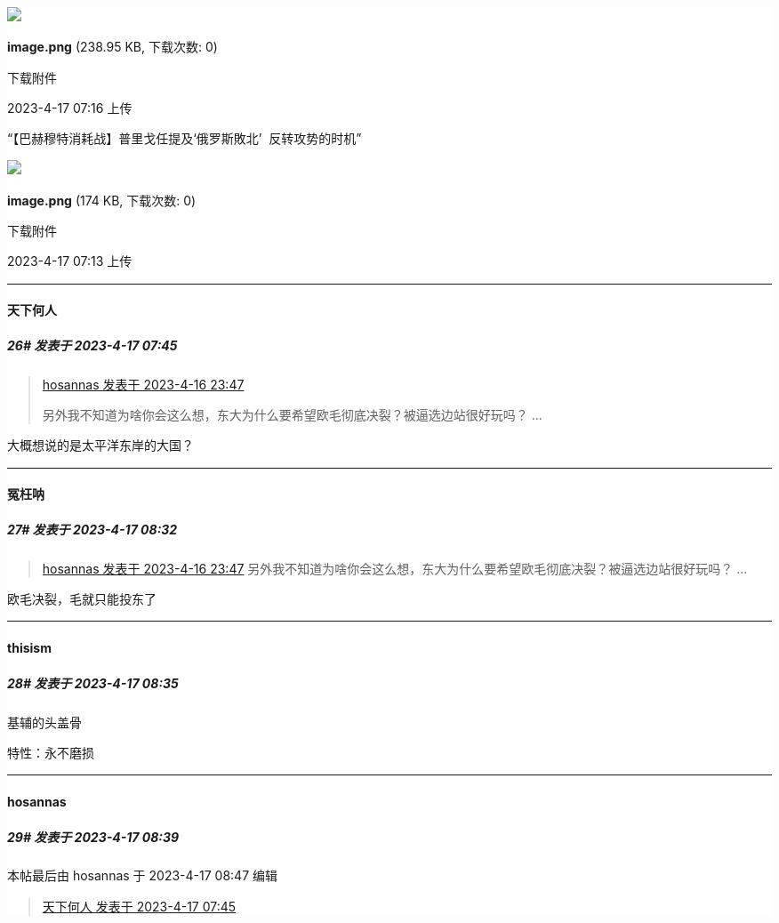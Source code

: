 <img src="https://img.saraba1st.com/forum/202304/17/071639d1jdtp7e99dj7tez.png" referrerpolicy="no-referrer">

<strong>image.png</strong> (238.95 KB, 下载次数: 0)

下载附件

2023-4-17 07:16 上传

“【巴赫穆特消耗战】普里戈任提及‘俄罗斯敗北’  反转攻势的时机”

<img src="https://img.saraba1st.com/forum/202304/17/071355lh26bb66jj6n25ko.png" referrerpolicy="no-referrer">

<strong>image.png</strong> (174 KB, 下载次数: 0)

下载附件

2023-4-17 07:13 上传

*****

####  天下何人  
##### 26#       发表于 2023-4-17 07:45

<blockquote><a href="httphttps://bbs.saraba1st.com/2b/forum.php?mod=redirect&amp;goto=findpost&amp;pid=60484748&amp;ptid=2129111" target="_blank">hosannas 发表于 2023-4-16 23:47</a>

另外我不知道为啥你会这么想，东大为什么要希望欧毛彻底决裂？被逼选边站很好玩吗？ ...</blockquote>
大概想说的是太平洋东岸的大国？

*****

####  冤枉呐  
##### 27#       发表于 2023-4-17 08:32

<blockquote><a href="httphttps://bbs.saraba1st.com/2b/forum.php?mod=redirect&amp;goto=findpost&amp;pid=60484748&amp;ptid=2129111" target="_blank">hosannas 发表于 2023-4-16 23:47</a>
另外我不知道为啥你会这么想，东大为什么要希望欧毛彻底决裂？被逼选边站很好玩吗？ ...</blockquote>
欧毛决裂，毛就只能投东了

*****

####  thisism  
##### 28#       发表于 2023-4-17 08:35

基辅的头盖骨

特性：永不磨损

*****

####  hosannas  
##### 29#       发表于 2023-4-17 08:39

 本帖最后由 hosannas 于 2023-4-17 08:47 编辑 
<blockquote><a href="httphttps://bbs.saraba1st.com/2b/forum.php?mod=redirect&amp;goto=findpost&amp;pid=60486284&amp;ptid=2129111" target="_blank">天下何人 发表于 2023-4-17 07:45</a>

